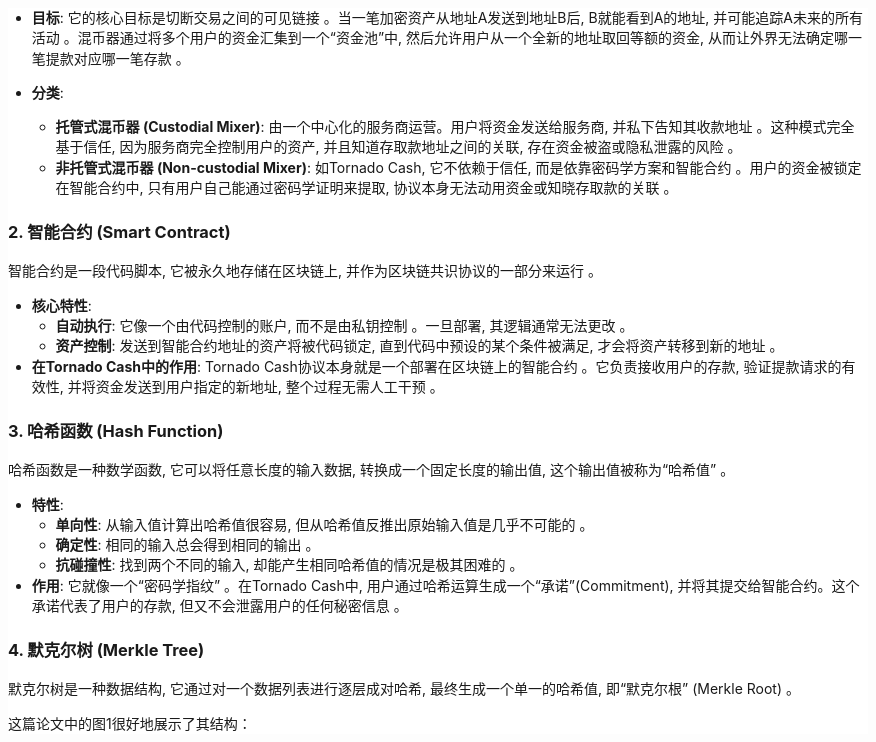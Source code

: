   * **目标**: 它的核心目标是切断交易之间的可见链接 。当一笔加密资产从地址A发送到地址B后, B就能看到A的地址, 并可能追踪A未来的所有活动 。混币器通过将多个用户的资金汇集到一个“资金池”中, 然后允许用户从一个全新的地址取回等额的资金, 从而让外界无法确定哪一笔提款对应哪一笔存款 。

  * **分类**:

      * **托管式混币器 (Custodial Mixer)**: 由一个中心化的服务商运营。用户将资金发送给服务商, 并私下告知其收款地址 。这种模式完全基于信任, 因为服务商完全控制用户的资产, 并且知道存取款地址之间的关联, 存在资金被盗或隐私泄露的风险 。
      * **非托管式混币器 (Non-custodial Mixer)**: 如Tornado Cash, 它不依赖于信任, 而是依靠密码学方案和智能合约 。用户的资金被锁定在智能合约中, 只有用户自己能通过密码学证明来提取, 协议本身无法动用资金或知晓存取款的关联 。

### 2\. 智能合约 (Smart Contract)

智能合约是一段代码脚本, 它被永久地存储在区块链上, 并作为区块链共识协议的一部分来运行 。

  * **核心特性**:
      * **自动执行**: 它像一个由代码控制的账户, 而不是由私钥控制 。一旦部署, 其逻辑通常无法更改 。
      * **资产控制**: 发送到智能合约地址的资产将被代码锁定, 直到代码中预设的某个条件被满足, 才会将资产转移到新的地址 。
  * **在Tornado Cash中的作用**: Tornado Cash协议本身就是一个部署在区块链上的智能合约 。它负责接收用户的存款, 验证提款请求的有效性, 并将资金发送到用户指定的新地址, 整个过程无需人工干预 。

### 3\. 哈希函数 (Hash Function)

哈希函数是一种数学函数, 它可以将任意长度的输入数据, 转换成一个固定长度的输出值, 这个输出值被称为“哈希值” 。

  * **特性**:
      * **单向性**: 从输入值计算出哈希值很容易, 但从哈希值反推出原始输入值是几乎不可能的 。
      * **确定性**: 相同的输入总会得到相同的输出 。
      * **抗碰撞性**: 找到两个不同的输入, 却能产生相同哈希值的情况是极其困难的 。
  * **作用**: 它就像一个“密码学指纹” 。在Tornado Cash中, 用户通过哈希运算生成一个“承诺”(Commitment), 并将其提交给智能合约。这个承诺代表了用户的存款, 但又不会泄露用户的任何秘密信息 。

### 4\. 默克尔树 (Merkle Tree)

默克尔树是一种数据结构, 它通过对一个数据列表进行逐层成对哈希, 最终生成一个单一的哈希值, 即“默克尔根” (Merkle Root) 。

这篇论文中的图1很好地展示了其结构：
